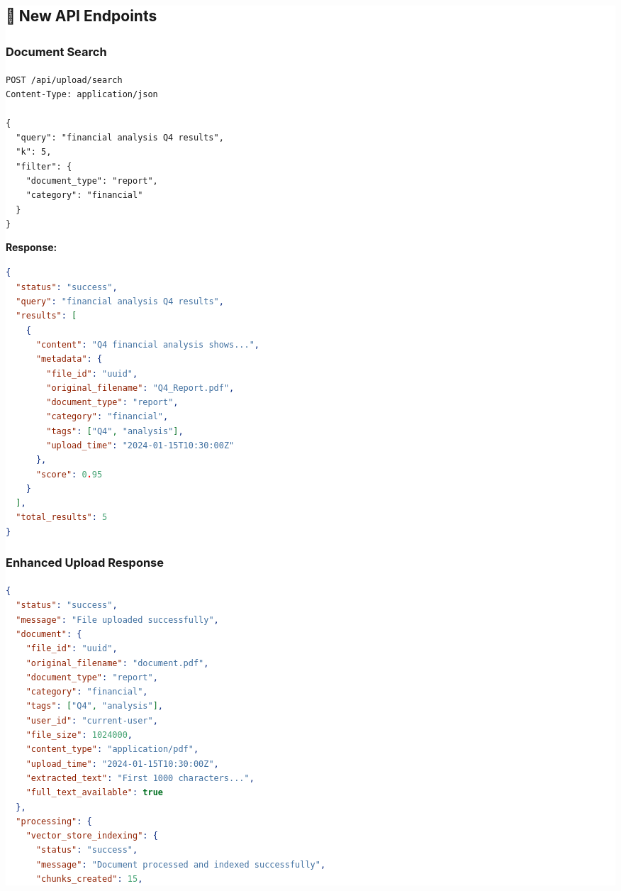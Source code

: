 ## 🚀 **New API Endpoints**

### **Document Search**
```http
POST /api/upload/search
Content-Type: application/json

{
  "query": "financial analysis Q4 results",
  "k": 5,
  "filter": {
    "document_type": "report",
    "category": "financial"
  }
}
```

**Response:**
```json
{
  "status": "success",
  "query": "financial analysis Q4 results",
  "results": [
    {
      "content": "Q4 financial analysis shows...",
      "metadata": {
        "file_id": "uuid",
        "original_filename": "Q4_Report.pdf",
        "document_type": "report",
        "category": "financial",
        "tags": ["Q4", "analysis"],
        "upload_time": "2024-01-15T10:30:00Z"
      },
      "score": 0.95
    }
  ],
  "total_results": 5
}
```

### **Enhanced Upload Response**
```json
{
  "status": "success",
  "message": "File uploaded successfully",
  "document": {
    "file_id": "uuid",
    "original_filename": "document.pdf",
    "document_type": "report",
    "category": "financial",
    "tags": ["Q4", "analysis"],
    "user_id": "current-user",
    "file_size": 1024000,
    "content_type": "application/pdf",
    "upload_time": "2024-01-15T10:30:00Z",
    "extracted_text": "First 1000 characters...",
    "full_text_available": true
  },
  "processing": {
    "vector_store_indexing": {
      "status": "success",
      "message": "Document processed and indexed successfully",
      "chunks_created": 15,
```